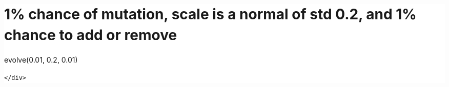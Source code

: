 # 1% chance of mutation, scale is a normal of std 0.2, and 1% chance to add or remove
evolve(0.01, 0.2, 0.01)

```
</div>